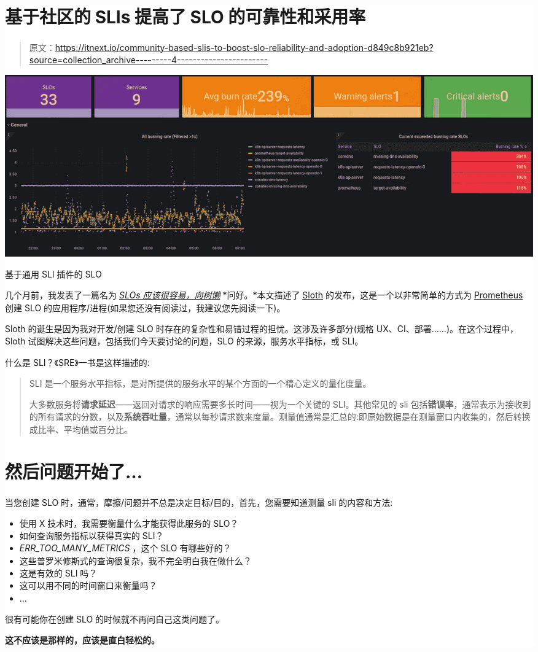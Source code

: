 # 基于社区的 SLIs 提高了 SLO 的可靠性和采用率

> 原文：<https://itnext.io/community-based-slis-to-boost-slo-reliability-and-adoption-d849c8b921eb?source=collection_archive---------4----------------------->

![](img/dfda89bb738430959b7671cc14c80849.png)

基于通用 SLI 插件的 SLO

几个月前，我发表了一篇名为 [*SLOs 应该很容易，向树懒*](/slos-should-be-easy-say-hi-to-sloth-9c8a225df0d4) *问好。*本文描述了 [Sloth](https://github.com/slok/sloth) 的发布，这是一个以非常简单的方式为 [Prometheus](https://prometheus.io/) 创建 SLO 的应用程序/进程(如果您还没有阅读过，我建议您先阅读一下)。

Sloth 的诞生是因为我对开发/创建 SLO 时存在的复杂性和易错过程的担忧。这涉及许多部分(规格 UX、CI、部署……)。在这个过程中，Sloth 试图解决这些问题，包括我们今天要讨论的问题，SLO 的来源，服务水平指标，或 SLI。

什么是 SLI？《SRE》一书是这样描述的:

> SLI 是一个服务水平指标，是对所提供的服务水平的某个方面的一个精心定义的量化度量。
> 
> 大多数服务将**请求延迟**——返回对请求的响应需要多长时间——视为一个关键的 SLI。其他常见的 sli 包括**错误率**，通常表示为接收到的所有请求的分数，以及**系统吞吐量**，通常以每秒请求数来度量。测量值通常是汇总的:即原始数据是在测量窗口内收集的，然后转换成比率、平均值或百分比。

# 然后问题开始了…

当您创建 SLO 时，通常，摩擦/问题并不总是决定目标/目的，首先，您需要知道测量 sli 的内容和方法:

*   使用 X 技术时，我需要衡量什么才能获得此服务的 SLO？
*   如何查询服务指标以获得真实的 SLI？
*   *ERR_TOO_MANY_METRICS* ，这个 SLO 有哪些好的？
*   这些普罗米修斯式的查询很复杂，我不完全明白我在做什么？
*   这是有效的 SLI 吗？
*   这可以用不同的时间窗口来衡量吗？
*   …

很有可能你在创建 SLO 的时候就不再问自己这类问题了。

**这不应该是那样的，应该是直白轻松的。**
